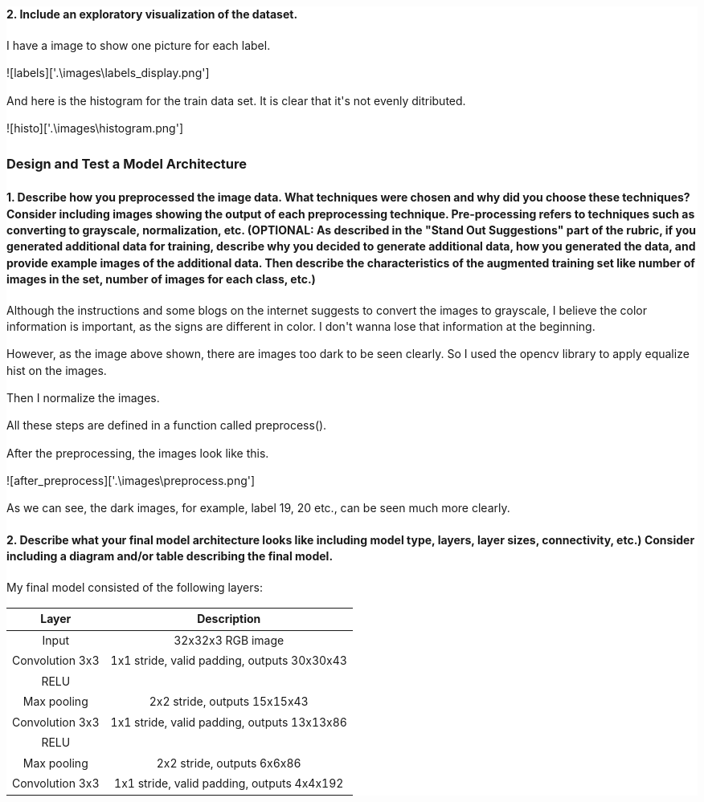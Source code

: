 #### 2. Include an exploratory visualization of the dataset.

I have a image to show one picture for each label.

![labels]['.\images\labels_display.png']

And here is the histogram for the train data set. It is clear that it's not evenly ditributed.

![histo]['.\images\histogram.png']

### Design and Test a Model Architecture

#### 1. Describe how you preprocessed the image data. What techniques were chosen and why did you choose these techniques? Consider including images showing the output of each preprocessing technique. Pre-processing refers to techniques such as converting to grayscale, normalization, etc. (OPTIONAL: As described in the "Stand Out Suggestions" part of the rubric, if you generated additional data for training, describe why you decided to generate additional data, how you generated the data, and provide example images of the additional data. Then describe the characteristics of the augmented training set like number of images in the set, number of images for each class, etc.)

Although the instructions and some blogs on the internet suggests to convert the images to grayscale, I believe the color information is important, as the signs are different in color. I don't wanna lose that information at the beginning.

However, as the image above shown, there are images too dark to be seen clearly. So I used the opencv library to apply equalize hist on the images.

Then I normalize the images.

All these steps are defined in a function called preprocess().

After the preprocessing, the images look like this.


![after_preprocess]['.\images\preprocess.png']

As we can see, the dark images, for example, label 19, 20 etc., can be seen much more clearly.


#### 2. Describe what your final model architecture looks like including model type, layers, layer sizes, connectivity, etc.) Consider including a diagram and/or table describing the final model.

My final model consisted of the following layers:

| Layer         		|     Description	        					| 
|:---------------------:|:---------------------------------------------:| 
| Input         		| 32x32x3 RGB image   							| 
| Convolution 3x3     	| 1x1 stride, valid padding, outputs 30x30x43 	|
| RELU					|												|
| Max pooling	      	| 2x2 stride,  outputs 15x15x43 				|
| Convolution 3x3	    | 1x1 stride, valid padding, outputs 13x13x86 	|
| RELU					|												|
| Max pooling	      	| 2x2 stride,  outputs 6x6x86   				|
| Convolution 3x3	    | 1x1 stride, valid padding, outputs 4x4x192 	|